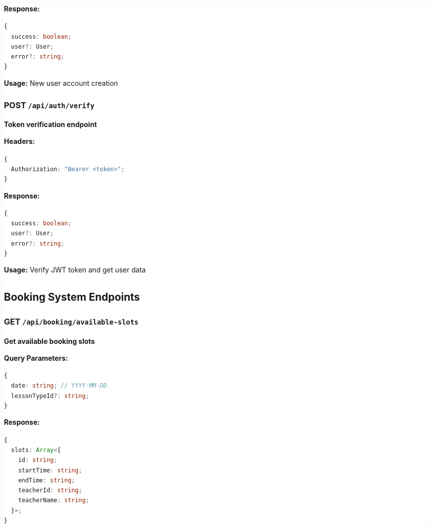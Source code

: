 **Response:**
```typescript
{
  success: boolean;
  user?: User;
  error?: string;
}
```

**Usage:** New user account creation

### POST `/api/auth/verify`
**Token verification endpoint**

**Headers:**
```typescript
{
  Authorization: "Bearer <token>";
}
```

**Response:**
```typescript
{
  success: boolean;
  user?: User;
  error?: string;
}
```

**Usage:** Verify JWT token and get user data

## Booking System Endpoints

### GET `/api/booking/available-slots`
**Get available booking slots**

**Query Parameters:**
```typescript
{
  date: string; // YYYY-MM-DD
  lessonTypeId?: string;
}
```

**Response:**
```typescript
{
  slots: Array<{
    id: string;
    startTime: string;
    endTime: string;
    teacherId: string;
    teacherName: string;
  }>;
}
```
